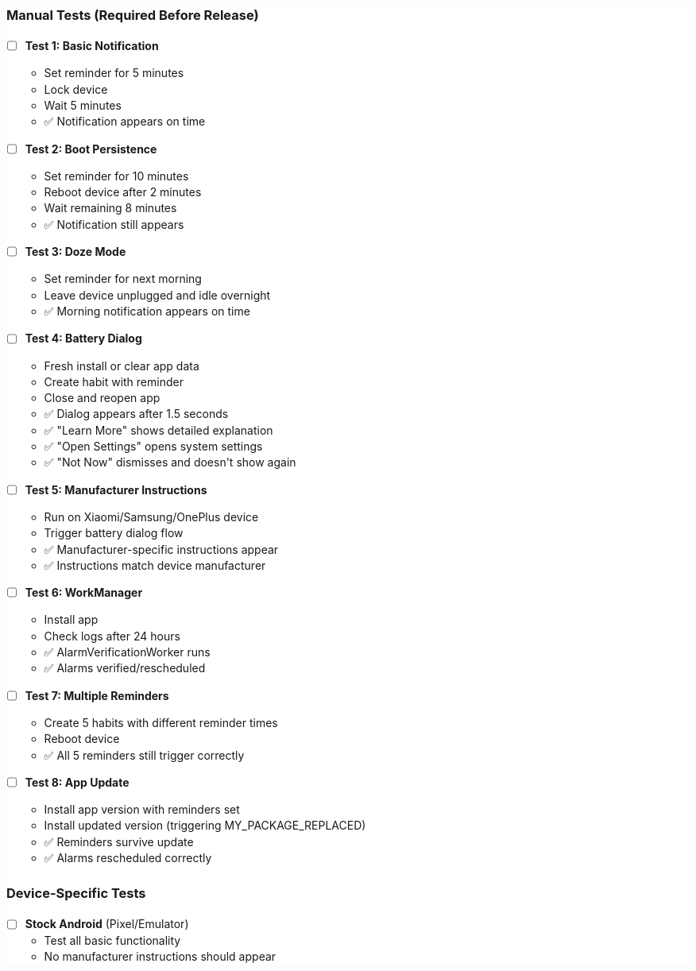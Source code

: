 ### Manual Tests (Required Before Release)
- [ ] **Test 1: Basic Notification**
  - Set reminder for 5 minutes
  - Lock device
  - Wait 5 minutes
  - ✅ Notification appears on time

- [ ] **Test 2: Boot Persistence**
  - Set reminder for 10 minutes
  - Reboot device after 2 minutes
  - Wait remaining 8 minutes
  - ✅ Notification still appears

- [ ] **Test 3: Doze Mode**
  - Set reminder for next morning
  - Leave device unplugged and idle overnight
  - ✅ Morning notification appears on time

- [ ] **Test 4: Battery Dialog**
  - Fresh install or clear app data
  - Create habit with reminder
  - Close and reopen app
  - ✅ Dialog appears after 1.5 seconds
  - ✅ "Learn More" shows detailed explanation
  - ✅ "Open Settings" opens system settings
  - ✅ "Not Now" dismisses and doesn't show again

- [ ] **Test 5: Manufacturer Instructions**
  - Run on Xiaomi/Samsung/OnePlus device
  - Trigger battery dialog flow
  - ✅ Manufacturer-specific instructions appear
  - ✅ Instructions match device manufacturer

- [ ] **Test 6: WorkManager**
  - Install app
  - Check logs after 24 hours
  - ✅ AlarmVerificationWorker runs
  - ✅ Alarms verified/rescheduled

- [ ] **Test 7: Multiple Reminders**
  - Create 5 habits with different reminder times
  - Reboot device
  - ✅ All 5 reminders still trigger correctly

- [ ] **Test 8: App Update**
  - Install app version with reminders set
  - Install updated version (triggering MY_PACKAGE_REPLACED)
  - ✅ Reminders survive update
  - ✅ Alarms rescheduled correctly

### Device-Specific Tests
- [ ] **Stock Android** (Pixel/Emulator)
  - Test all basic functionality
  - No manufacturer instructions should appear
